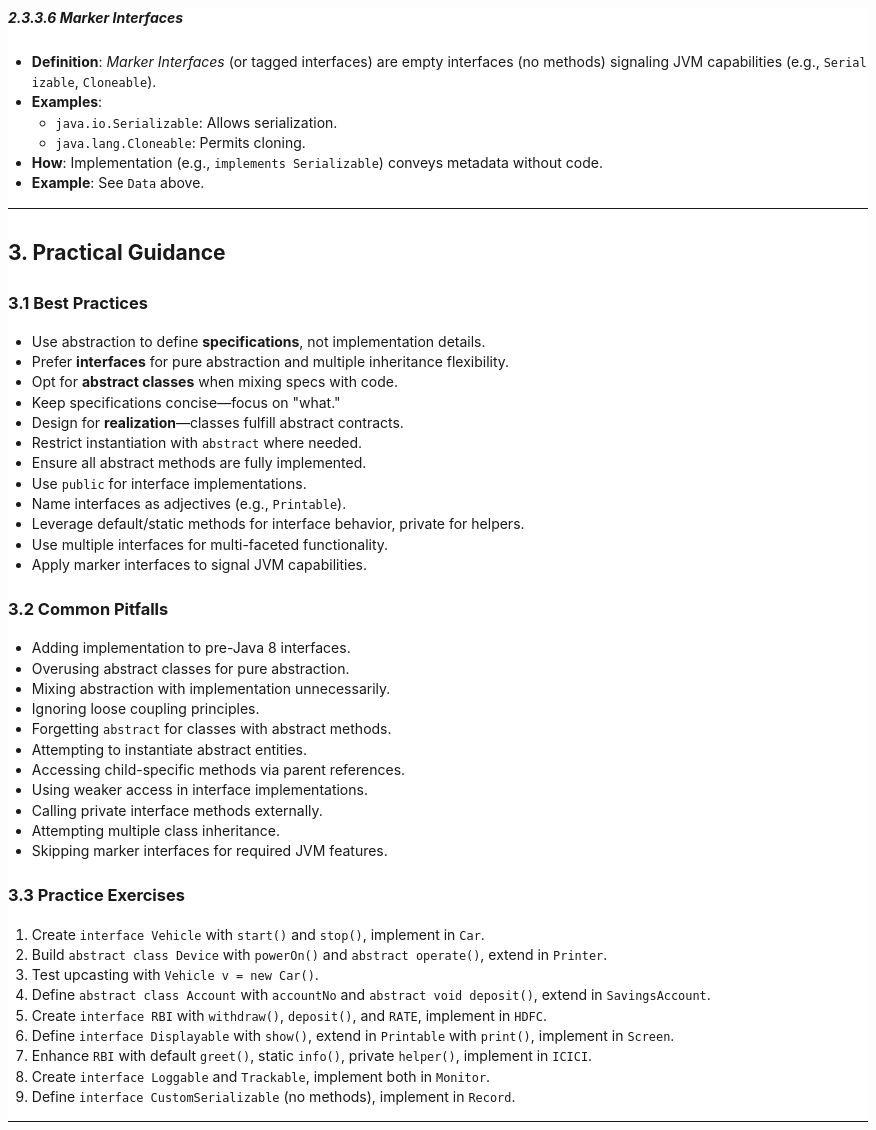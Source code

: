 ##### 2.3.3.6 Marker Interfaces
- **Definition**: *Marker Interfaces* (or tagged interfaces) are empty interfaces (no methods) signaling JVM capabilities (e.g., `Serializable`, `Cloneable`).
- **Examples**: 
  - `java.io.Serializable`: Allows serialization.
  - `java.lang.Cloneable`: Permits cloning.
- **How**: Implementation (e.g., `implements Serializable`) conveys metadata without code.
- **Example**: See `Data` above.

---

## 3. Practical Guidance

### 3.1 Best Practices
- Use abstraction to define **specifications**, not implementation details.
- Prefer **interfaces** for pure abstraction and multiple inheritance flexibility.
- Opt for **abstract classes** when mixing specs with code.
- Keep specifications concise—focus on "what."
- Design for **realization**—classes fulfill abstract contracts.
- Restrict instantiation with `abstract` where needed.
- Ensure all abstract methods are fully implemented.
- Use `public` for interface implementations.
- Name interfaces as adjectives (e.g., `Printable`).
- Leverage default/static methods for interface behavior, private for helpers.
- Use multiple interfaces for multi-faceted functionality.
- Apply marker interfaces to signal JVM capabilities.

### 3.2 Common Pitfalls
- Adding implementation to pre-Java 8 interfaces.
- Overusing abstract classes for pure abstraction.
- Mixing abstraction with implementation unnecessarily.
- Ignoring loose coupling principles.
- Forgetting `abstract` for classes with abstract methods.
- Attempting to instantiate abstract entities.
- Accessing child-specific methods via parent references.
- Using weaker access in interface implementations.
- Calling private interface methods externally.
- Attempting multiple class inheritance.
- Skipping marker interfaces for required JVM features.

### 3.3 Practice Exercises
1. Create `interface Vehicle` with `start()` and `stop()`, implement in `Car`.
2. Build `abstract class Device` with `powerOn()` and `abstract operate()`, extend in `Printer`.
3. Test upcasting with `Vehicle v = new Car()`.
4. Define `abstract class Account` with `accountNo` and `abstract void deposit()`, extend in `SavingsAccount`.
5. Create `interface RBI` with `withdraw()`, `deposit()`, and `RATE`, implement in `HDFC`.
6. Define `interface Displayable` with `show()`, extend in `Printable` with `print()`, implement in `Screen`.
7. Enhance `RBI` with default `greet()`, static `info()`, private `helper()`, implement in `ICICI`.
8. Create `interface Loggable` and `Trackable`, implement both in `Monitor`.
9. Define `interface CustomSerializable` (no methods), implement in `Record`.

---